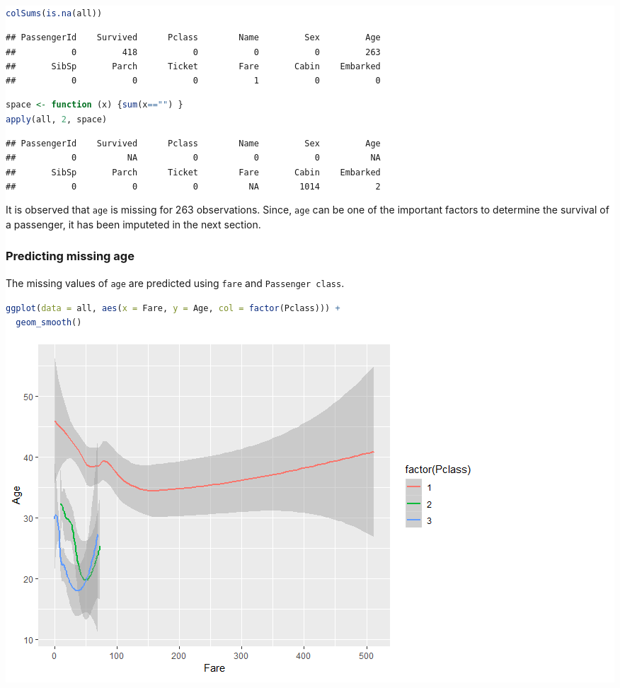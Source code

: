 ```r
colSums(is.na(all))
```

```
## PassengerId    Survived      Pclass        Name         Sex         Age 
##           0         418           0           0           0         263 
##       SibSp       Parch      Ticket        Fare       Cabin    Embarked 
##           0           0           0           1           0           0
```

```r
space <- function (x) {sum(x=="") }
apply(all, 2, space)
```

```
## PassengerId    Survived      Pclass        Name         Sex         Age 
##           0          NA           0           0           0          NA 
##       SibSp       Parch      Ticket        Fare       Cabin    Embarked 
##           0           0           0          NA        1014           2
```

It is observed that `age` is missing for 263 observations. Since, `age` can be one of the important factors to determine the survival of a passenger, it has been imputeted in the next section.

### Predicting missing age
 The missing values of `age` are predicted using `fare` and `Passenger class`.

```r
ggplot(data = all, aes(x = Fare, y = Age, col = factor(Pclass))) +
  geom_smooth()
```

![](titanic_data_analysis_files/figure-html/unnamed-chunk-3-1.png)
